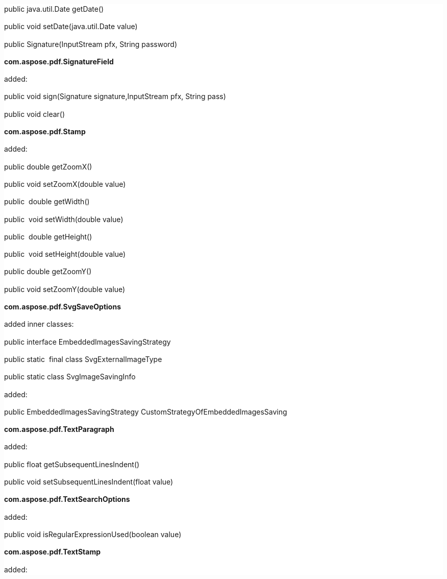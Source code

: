 public java.util.Date getDate()

public void setDate(java.util.Date value)

public Signature(InputStream pfx, String password) 

**com.aspose.pdf.SignatureField** 

added:

public void sign(Signature signature,InputStream pfx, String pass)

public void clear()

**com.aspose.pdf.Stamp** 

added:

public double getZoomX()

public void setZoomX(double value)

public  double getWidth()

public  void setWidth(double value)

public  double getHeight()

public  void setHeight(double value)

public double getZoomY()

public void setZoomY(double value)

**com.aspose.pdf.SvgSaveOptions** 

added inner classes:

public interface EmbeddedImagesSavingStrategy

public static  final class SvgExternalImageType

public static class SvgImageSavingInfo 

added:

public EmbeddedImagesSavingStrategy CustomStrategyOfEmbeddedImagesSaving 

**com.aspose.pdf.TextParagraph** 

added:

public float getSubsequentLinesIndent()

public void setSubsequentLinesIndent(float value) 

**com.aspose.pdf.TextSearchOptions** 

added:

public void isRegularExpressionUsed(boolean value)

**com.aspose.pdf.TextStamp** 

added:
